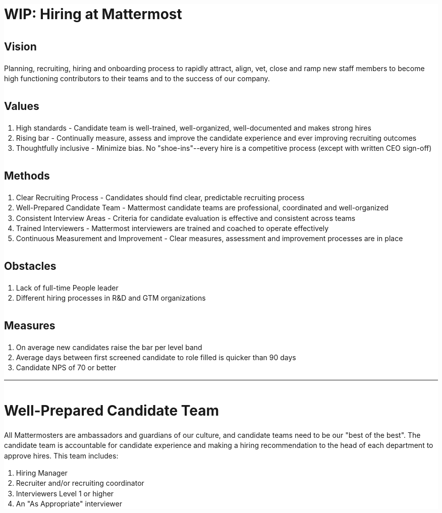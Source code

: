 # WIP: Hiring at Mattermost 

## Vision 

Planning, recruiting, hiring and onboarding process to rapidly attract, align, vet, close and ramp new staff members to become high functioning contributors to their teams and to the success of our company.  

## Values 

1. High standards - Candidate team is well-trained, well-organized, well-documented and makes strong hires   
1. Rising bar - Continually measure, assess and improve the candidate experience and ever improving recruiting outcomes  
1. Thoughtfully inclusive - Minimize bias. No "shoe-ins"--every hire is a competitive process (except with written CEO sign-off) 

## Methods 

1. Clear Recruiting Process - Candidates should find clear, predictable recruiting process 
1. Well-Prepared Candidate Team - Mattermost candidate teams are professional, coordinated and well-organized 
1. Consistent Interview Areas - Criteria for candidate evaluation is effective and consistent across teams
1. Trained Interviewers - Mattermost interviewers are trained and coached to operate effectively  
1. Continuous Measurement and Improvement - Clear measures, assessment and improvement processes are in place 

## Obstacles 

1. Lack of full-time People leader 
1. Different hiring processes in R&D and GTM organizations 

## Measures 

1. On average new candidates raise the bar per level band
1. Average days between first screened candidate to role filled is quicker than 90 days 
1. Candidate NPS of 70 or better 

---

# Well-Prepared Candidate Team 

All Mattermosters are ambassadors and guardians of our culture, and candidate teams need to be our "best of the best". The candidate team is accountable for candidate experience and making a hiring recommendation to the head of each department to approve hires. This team includes:  

1. Hiring Manager 
2. Recruiter and/or recruiting coordinator 
3. Interviewers Level 1 or higher 
4. An "As Appropriate" interviewer 
